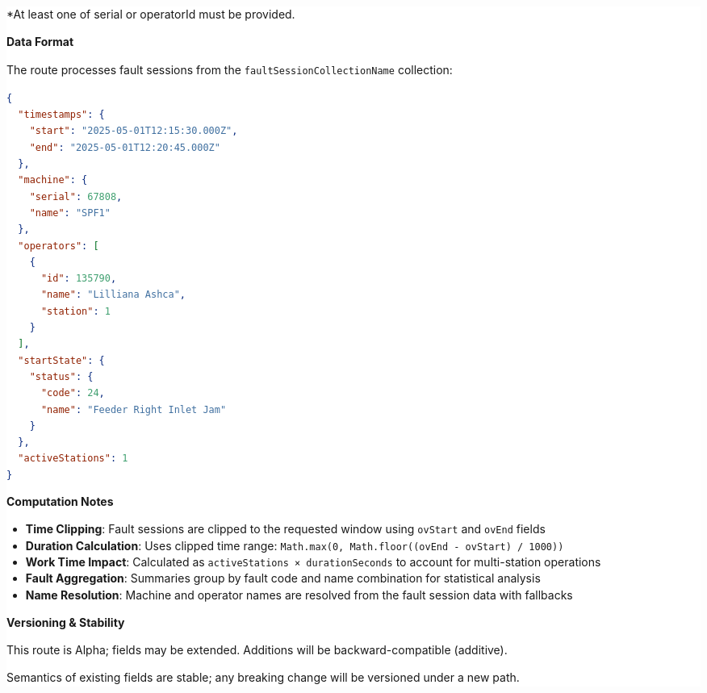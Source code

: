 *At least one of serial or operatorId must be provided.

**Data Format**

The route processes fault sessions from the `faultSessionCollectionName` collection:

```json
{
  "timestamps": {
    "start": "2025-05-01T12:15:30.000Z",
    "end": "2025-05-01T12:20:45.000Z"
  },
  "machine": {
    "serial": 67808,
    "name": "SPF1"
  },
  "operators": [
    {
      "id": 135790,
      "name": "Lilliana Ashca",
      "station": 1
    }
  ],
  "startState": {
    "status": {
      "code": 24,
      "name": "Feeder Right Inlet Jam"
    }
  },
  "activeStations": 1
}
```

**Computation Notes**

- **Time Clipping**: Fault sessions are clipped to the requested window using `ovStart` and `ovEnd` fields
- **Duration Calculation**: Uses clipped time range: `Math.max(0, Math.floor((ovEnd - ovStart) / 1000))`
- **Work Time Impact**: Calculated as `activeStations × durationSeconds` to account for multi-station operations
- **Fault Aggregation**: Summaries group by fault code and name combination for statistical analysis
- **Name Resolution**: Machine and operator names are resolved from the fault session data with fallbacks

**Versioning & Stability**

This route is Alpha; fields may be extended. Additions will be backward-compatible (additive).

Semantics of existing fields are stable; any breaking change will be versioned under a new path.
